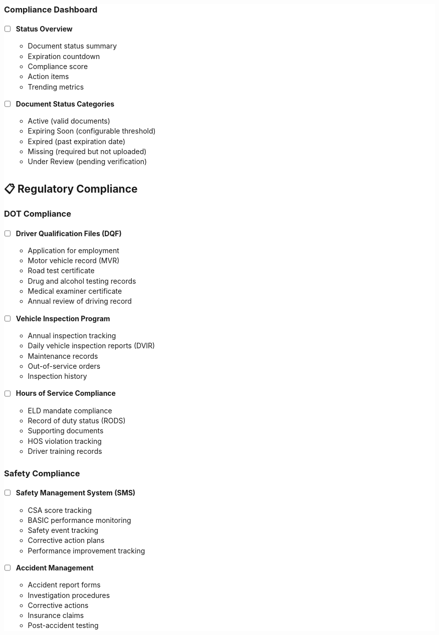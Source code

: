 ### Compliance Dashboard
- [ ] **Status Overview**
  - Document status summary
  - Expiration countdown
  - Compliance score
  - Action items
  - Trending metrics

- [ ] **Document Status Categories**
  - Active (valid documents)
  - Expiring Soon (configurable threshold)
  - Expired (past expiration date)
  - Missing (required but not uploaded)
  - Under Review (pending verification)

## 📋 Regulatory Compliance

### DOT Compliance
- [ ] **Driver Qualification Files (DQF)**
  - Application for employment
  - Motor vehicle record (MVR)
  - Road test certificate
  - Drug and alcohol testing records
  - Medical examiner certificate
  - Annual review of driving record

- [ ] **Vehicle Inspection Program**
  - Annual inspection tracking
  - Daily vehicle inspection reports (DVIR)
  - Maintenance records
  - Out-of-service orders
  - Inspection history

- [ ] **Hours of Service Compliance**
  - ELD mandate compliance
  - Record of duty status (RODS)
  - Supporting documents
  - HOS violation tracking
  - Driver training records

### Safety Compliance
- [ ] **Safety Management System (SMS)**
  - CSA score tracking
  - BASIC performance monitoring
  - Safety event tracking
  - Corrective action plans
  - Performance improvement tracking

- [ ] **Accident Management**
  - Accident report forms
  - Investigation procedures
  - Corrective actions
  - Insurance claims
  - Post-accident testing
